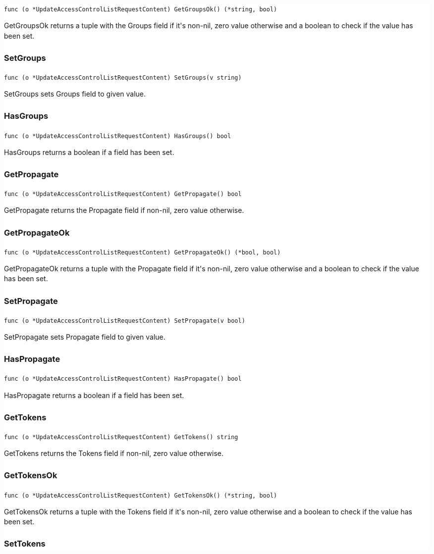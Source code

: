 `func (o *UpdateAccessControlListRequestContent) GetGroupsOk() (*string, bool)`

GetGroupsOk returns a tuple with the Groups field if it's non-nil, zero value otherwise
and a boolean to check if the value has been set.

### SetGroups

`func (o *UpdateAccessControlListRequestContent) SetGroups(v string)`

SetGroups sets Groups field to given value.

### HasGroups

`func (o *UpdateAccessControlListRequestContent) HasGroups() bool`

HasGroups returns a boolean if a field has been set.

### GetPropagate

`func (o *UpdateAccessControlListRequestContent) GetPropagate() bool`

GetPropagate returns the Propagate field if non-nil, zero value otherwise.

### GetPropagateOk

`func (o *UpdateAccessControlListRequestContent) GetPropagateOk() (*bool, bool)`

GetPropagateOk returns a tuple with the Propagate field if it's non-nil, zero value otherwise
and a boolean to check if the value has been set.

### SetPropagate

`func (o *UpdateAccessControlListRequestContent) SetPropagate(v bool)`

SetPropagate sets Propagate field to given value.

### HasPropagate

`func (o *UpdateAccessControlListRequestContent) HasPropagate() bool`

HasPropagate returns a boolean if a field has been set.

### GetTokens

`func (o *UpdateAccessControlListRequestContent) GetTokens() string`

GetTokens returns the Tokens field if non-nil, zero value otherwise.

### GetTokensOk

`func (o *UpdateAccessControlListRequestContent) GetTokensOk() (*string, bool)`

GetTokensOk returns a tuple with the Tokens field if it's non-nil, zero value otherwise
and a boolean to check if the value has been set.

### SetTokens
